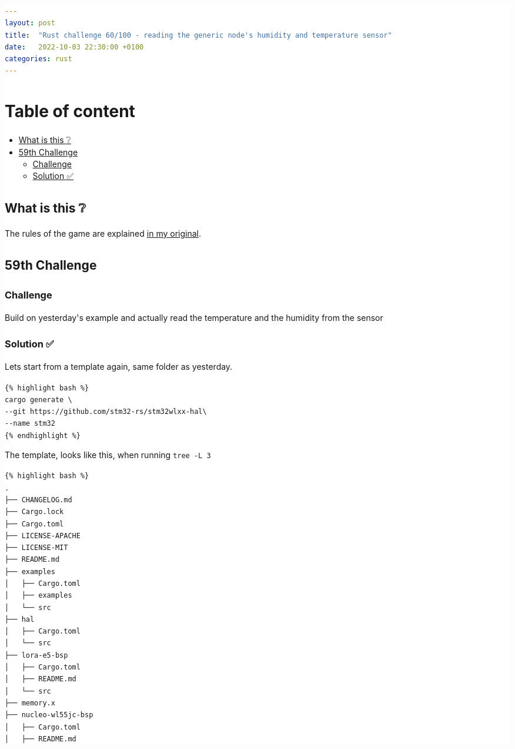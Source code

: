 ```yaml
---
layout: post
title:  "Rust challenge 60/100 - reading the generic node's humidity and temperature sensor"
date:   2022-10-03 22:30:00 +0100
categories: rust
---
```



#  Table of content


- [What is this :grey_question:](#what-is-this-grey_question)
- [59th Challenge](#59th-challenge)
    - [Challenge](#challenge)
    - [Solution :white_check_mark:](#solution-white_check_mark)



## What is this :grey_question: 

The rules of the game are explained [in my original](https://maebli.github.io/rust/2021/10/18/100rust.html). 

## 59th Challenge
### Challenge

Build on yesterday's example and actually read the temperature and the humidity from the sensor

### Solution :white_check_mark:

Lets start from a template again, same folder as yesterday. 

    {% highlight bash %}
    cargo generate \
    --git https://github.com/stm32-rs/stm32wlxx-hal\
    --name stm32
    {% endhighlight %}

The template, looks like this, when running `tree -L 3`

    {% highlight bash %}
    .
    ├── CHANGELOG.md
    ├── Cargo.lock
    ├── Cargo.toml
    ├── LICENSE-APACHE
    ├── LICENSE-MIT
    ├── README.md
    ├── examples
    │   ├── Cargo.toml
    │   ├── examples
    │   └── src
    ├── hal
    │   ├── Cargo.toml
    │   └── src
    ├── lora-e5-bsp
    │   ├── Cargo.toml
    │   ├── README.md
    │   └── src
    ├── memory.x
    ├── nucleo-wl55jc-bsp
    │   ├── Cargo.toml
    │   ├── README.md